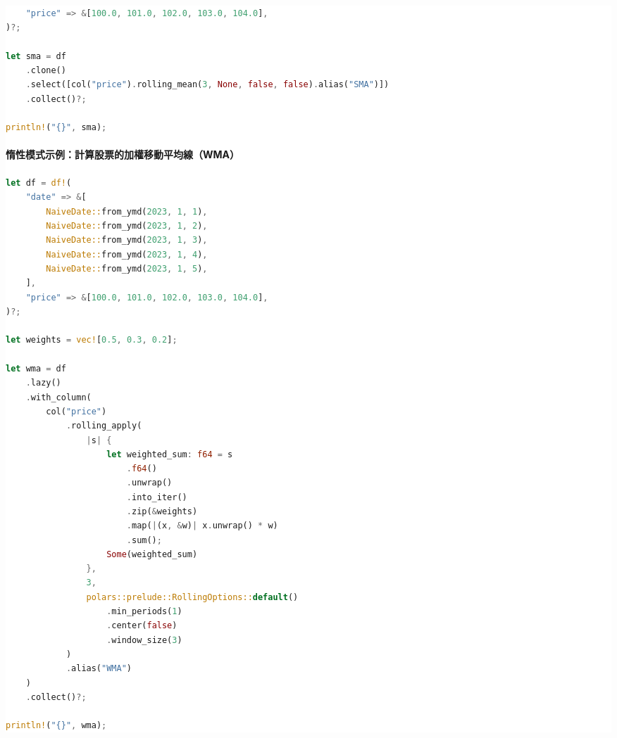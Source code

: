 ```rust
    "price" => &[100.0, 101.0, 102.0, 103.0, 104.0],
)?;

let sma = df
    .clone()
    .select([col("price").rolling_mean(3, None, false, false).alias("SMA")])
    .collect()?;

println!("{}", sma);
```

#### 惰性模式示例：計算股票的加權移動平均線（WMA）
```rust
let df = df!(
    "date" => &[
        NaiveDate::from_ymd(2023, 1, 1),
        NaiveDate::from_ymd(2023, 1, 2),
        NaiveDate::from_ymd(2023, 1, 3),
        NaiveDate::from_ymd(2023, 1, 4),
        NaiveDate::from_ymd(2023, 1, 5),
    ],
    "price" => &[100.0, 101.0, 102.0, 103.0, 104.0],
)?;

let weights = vec![0.5, 0.3, 0.2];

let wma = df
    .lazy()
    .with_column(
        col("price")
            .rolling_apply(
                |s| {
                    let weighted_sum: f64 = s
                        .f64()
                        .unwrap()
                        .into_iter()
                        .zip(&weights)
                        .map(|(x, &w)| x.unwrap() * w)
                        .sum();
                    Some(weighted_sum)
                },
                3,
                polars::prelude::RollingOptions::default()
                    .min_periods(1)
                    .center(false)
                    .window_size(3)
            )
            .alias("WMA")
    )
    .collect()?;

println!("{}", wma);
```

